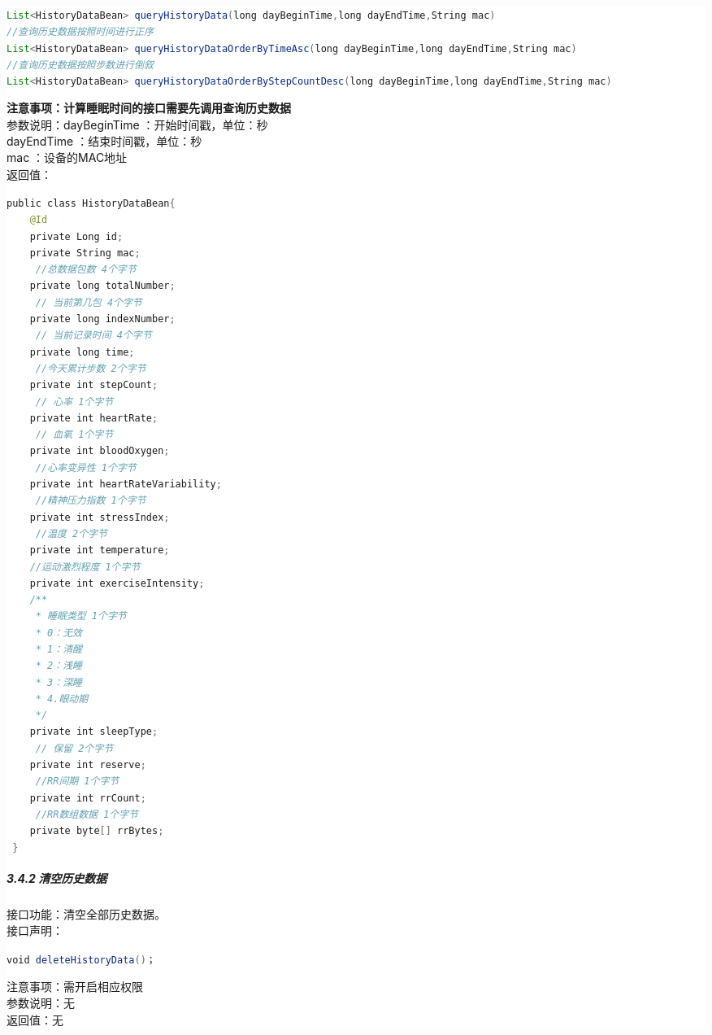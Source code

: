 ```java
List<HistoryDataBean> queryHistoryData(long dayBeginTime,long dayEndTime,String mac) 
//查询历史数据按照时间进行正序
List<HistoryDataBean> queryHistoryDataOrderByTimeAsc(long dayBeginTime,long dayEndTime,String mac)
//查询历史数据按照步数进行倒叙
List<HistoryDataBean> queryHistoryDataOrderByStepCountDesc(long dayBeginTime,long dayEndTime,String mac)
```
**注意事项：计算睡眠时间的接口需要先调用查询历史数据**  
参数说明：dayBeginTime ：开始时间戳，单位：秒  
dayEndTime ：结束时间戳，单位：秒  
mac ：设备的MAC地址  
返回值：
```java
public class HistoryDataBean{
    @Id
    private Long id;
    private String mac;
     //总数据包数 4个字节
    private long totalNumber;
     // 当前第几包 4个字节
    private long indexNumber;
     // 当前记录时间 4个字节
    private long time;
     //今天累计步数 2个字节
    private int stepCount;
     // 心率 1个字节
    private int heartRate;
     // 血氧 1个字节
    private int bloodOxygen;
     //心率变异性 1个字节
    private int heartRateVariability;
     //精神压力指数 1个字节
    private int stressIndex;
     //温度 2个字节
    private int temperature;
    //运动激烈程度 1个字节
    private int exerciseIntensity;
    /**
     * 睡眠类型 1个字节
     * 0：无效
     * 1：清醒
     * 2：浅睡
     * 3：深睡
     * 4.眼动期
     */
    private int sleepType;
     // 保留 2个字节
    private int reserve;
     //RR间期 1个字节
    private int rrCount;
     //RR数组数据 1个字节
    private byte[] rrBytes;
 }
```
##### 3.4.2 清空历史数据
接口功能：清空全部历史数据。  
接口声明：
```java
void deleteHistoryData()；
```
注意事项：需开启相应权限  
参数说明：无  
返回值：无